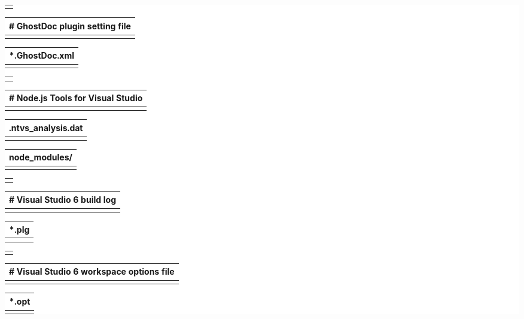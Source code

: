 |      |
| ---- |
|      |

| # GhostDoc plugin setting file |
| ------------------------------ |
|                                |

| *.GhostDoc.xml |
| -------------- |
|                |

|      |
| ---- |
|      |

| # Node.js Tools for Visual Studio |
| --------------------------------- |
|                                   |

| .ntvs_analysis.dat |
| ------------------ |
|                    |

| node_modules/ |
| ------------- |
|               |

|      |
| ---- |
|      |

| # Visual Studio 6 build log |
| --------------------------- |
|                             |

| *.plg |
| ----- |
|       |

|      |
| ---- |
|      |

| # Visual Studio 6 workspace options file |
| ---------------------------------------- |
|                                          |

| *.opt |
| ----- |
|       |
